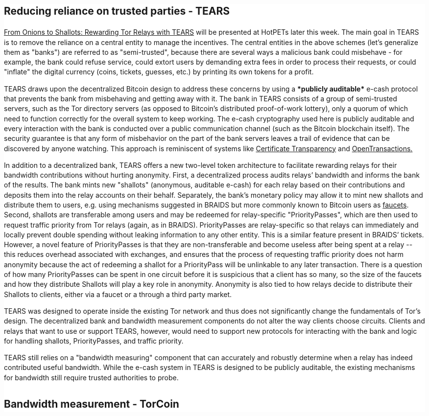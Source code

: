 ## Reducing reliance on trusted parties - TEARS

[From Onions to Shallots: Rewarding Tor Relays with TEARS](http://www.robgjansen.com/publications/tears-hotpets2014.pdf) will be presented at HotPETs later this week. The main goal in TEARS is to remove the reliance on a central entity to manage the incentives. The central entities in the above schemes (let’s generalize them as "banks") are referred to as "semi-trusted", because there are several ways a malicious bank could misbehave - for example, the bank could refuse service, could extort users by demanding extra fees in order to process their requests, or could "inflate" the digital currency (coins, tickets, guesses, etc.) by printing its own tokens for a profit.

TEARS draws upon the decentralized Bitcoin design to address these concerns by using a **\*publicly auditable\*** e-cash protocol that prevents the bank from misbehaving and getting away with it. The bank in TEARS consists of a group of semi-trusted servers, such as the Tor directory servers (as opposed to Bitcoin’s distributed proof-of-work lottery), only a quorum of which need to function correctly for the overall system to keep working. The e-cash cryptography used here is publicly auditable and every interaction with the bank is conducted over a public communication channel (such as the Bitcoin blockchain itself). The security guarantee is that any form of misbehavior on the part of the bank servers leaves a trail of evidence that can be discovered by anyone watching. This approach is reminiscent of systems like [Certificate Transparency](http://www.certificate-transparency.org/) and [OpenTransactions.](http://opentransactions.org)

In addition to a decentralized bank, TEARS offers a new two-level token architecture to facilitate rewarding relays for their bandwidth contributions without hurting anonymity. First, a decentralized process audits relays’ bandwidth and informs the bank of the results. The bank mints new "shallots" (anonymous, auditable e-cash) for each relay based on their contributions and deposits them into the relay accounts on their behalf. Separately, the bank’s monetary policy may allow it to mint new shallots and distribute them to users, e.g. using mechanisms suggested in BRAIDS but more commonly known to Bitcoin users as [faucets](https://en.bitcoin.it/wiki/Bitcoin_faucet). Second, shallots are transferable among users and may be redeemed for relay-specific "PriorityPasses", which are then used to request traffic priority from Tor relays (again, as in BRAIDS). PriorityPasses are relay-specific so that relays can immediately and locally prevent double spending without leaking information to any other entity. This is a similar feature present in BRAIDS’ tickets. However, a novel feature of PriorityPasses is that they are non-transferable and become useless after being spent at a relay -- this reduces overhead associated with exchanges, and ensures that the process of requesting traffic priority does not harm anonymity because the act of redeeming a shallot for a PriorityPass will be unlinkable to any later transaction. There is a question of how many PriorityPasses can be spent in one circuit before it is suspicious that a client has so many, so the size of the faucets and how they distribute Shallots will play a key role in anonymity. Anonymity is also tied to how relays decide to distribute their Shallots to clients, either via a faucet or a through a third party market.

TEARS was designed to operate inside the existing Tor network and thus does not significantly change the fundamentals of Tor’s design. The decentralized bank and bandwidth measurement components do not alter the way clients choose circuits. Clients and relays that want to use or support TEARS, however, would need to support new protocols for interacting with the bank and logic for handling shallots, PriorityPasses, and traffic priority.

TEARS still relies on a "bandwidth measuring" component that can accurately and robustly determine when a relay has indeed contributed useful bandwidth. While the e-cash system in TEARS is designed to be publicly auditable, the existing mechanisms for bandwidth still require trusted authorities to probe.

## Bandwidth measurement - TorCoin
